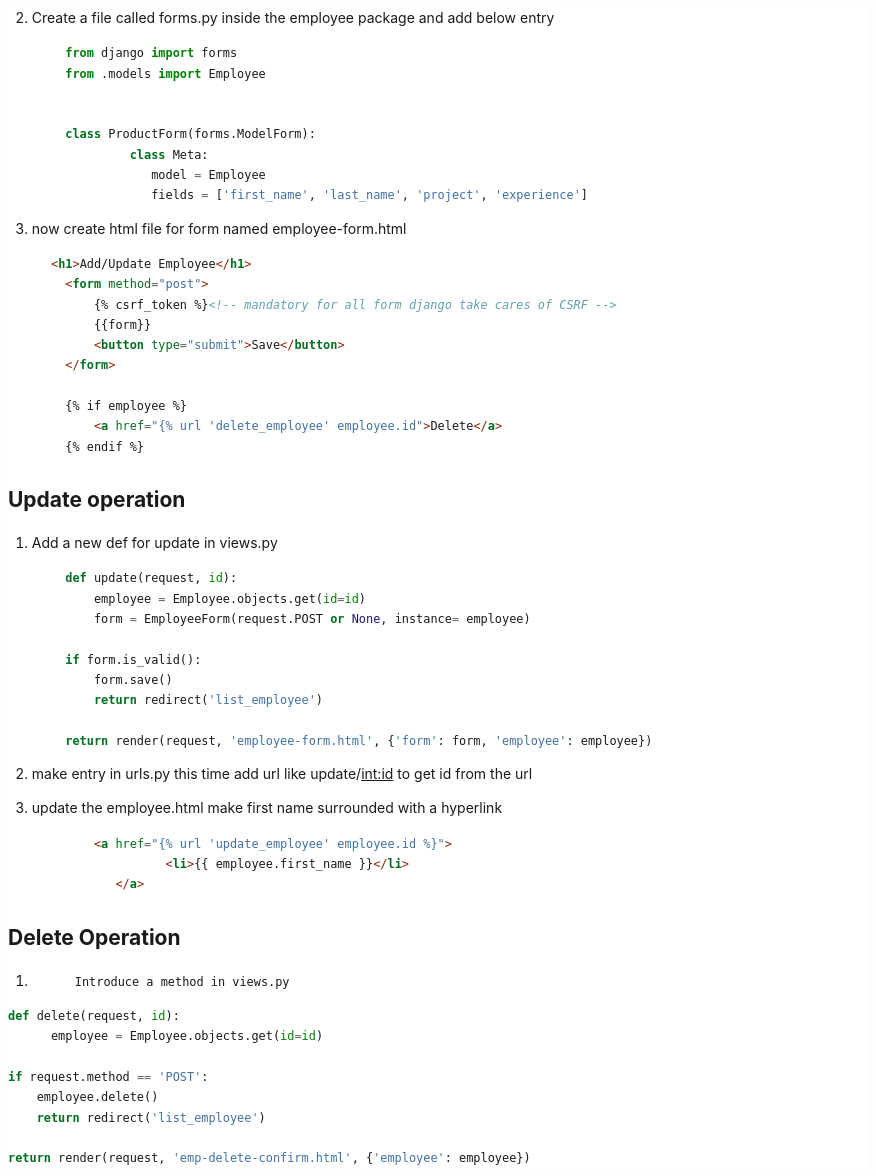 2. Create a file called forms.py  inside the employee package and add below entry
```python
        from django import forms
        from .models import Employee


        class ProductForm(forms.ModelForm):
                 class Meta:
                    model = Employee
                    fields = ['first_name', 'last_name', 'project', 'experience']
```
3. now create html file for form named employee-form.html
```html
      <h1>Add/Update Employee</h1>
        <form method="post">
            {% csrf_token %}<!-- mandatory for all form django take cares of CSRF -->
            {{form}}
            <button type="submit">Save</button>
        </form>

        {% if employee %}
            <a href="{% url 'delete_employee' employee.id">Delete</a>
        {% endif %}

```
## Update operation
1. Add a new def for update in views.py
```python
        def update(request, id):
            employee = Employee.objects.get(id=id)
            form = EmployeeForm(request.POST or None, instance= employee)

        if form.is_valid():
            form.save()
            return redirect('list_employee')

        return render(request, 'employee-form.html', {'form': form, 'employee': employee})

```
2. make entry in urls.py this time add url like update/<int:id> to get id from the url

3. update the employee.html make first name surrounded with a hyperlink
```html
            <a href="{% url 'update_employee' employee.id %}">
                      <li>{{ employee.first_name }}</li>
               </a>
```

## Delete Operation
1.           Introduce a method in views.py
```python
def delete(request, id):
      employee = Employee.objects.get(id=id)

if request.method == 'POST':
    employee.delete()
    return redirect('list_employee')

return render(request, 'emp-delete-confirm.html', {'employee': employee})
```
